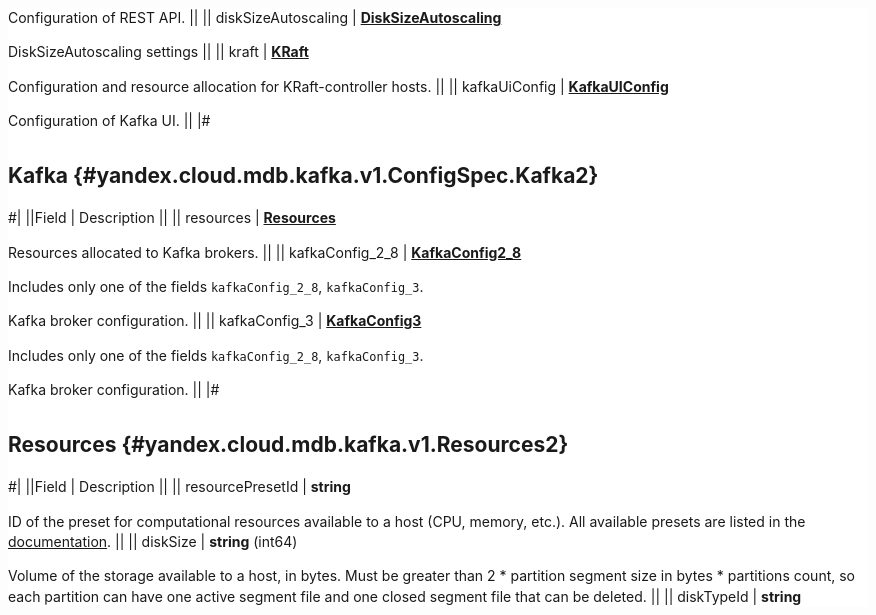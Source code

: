 Configuration of REST API. ||
|| diskSizeAutoscaling | **[DiskSizeAutoscaling](#yandex.cloud.mdb.kafka.v1.DiskSizeAutoscaling2)**

DiskSizeAutoscaling settings ||
|| kraft | **[KRaft](#yandex.cloud.mdb.kafka.v1.ConfigSpec.KRaft2)**

Configuration and resource allocation for KRaft-controller hosts. ||
|| kafkaUiConfig | **[KafkaUIConfig](#yandex.cloud.mdb.kafka.v1.ConfigSpec.KafkaUIConfig2)**

Configuration of Kafka UI. ||
|#

## Kafka {#yandex.cloud.mdb.kafka.v1.ConfigSpec.Kafka2}

#|
||Field | Description ||
|| resources | **[Resources](#yandex.cloud.mdb.kafka.v1.Resources2)**

Resources allocated to Kafka brokers. ||
|| kafkaConfig_2_8 | **[KafkaConfig2_8](#yandex.cloud.mdb.kafka.v1.KafkaConfig2_82)**

Includes only one of the fields `kafkaConfig_2_8`, `kafkaConfig_3`.

Kafka broker configuration. ||
|| kafkaConfig_3 | **[KafkaConfig3](#yandex.cloud.mdb.kafka.v1.KafkaConfig32)**

Includes only one of the fields `kafkaConfig_2_8`, `kafkaConfig_3`.

Kafka broker configuration. ||
|#

## Resources {#yandex.cloud.mdb.kafka.v1.Resources2}

#|
||Field | Description ||
|| resourcePresetId | **string**

ID of the preset for computational resources available to a host (CPU, memory, etc.).
All available presets are listed in the [documentation](/docs/managed-kafka/concepts/instance-types). ||
|| diskSize | **string** (int64)

Volume of the storage available to a host, in bytes. Must be greater than 2 * partition segment size in bytes * partitions count, so each partition can have one active segment file and one closed segment file that can be deleted. ||
|| diskTypeId | **string**
